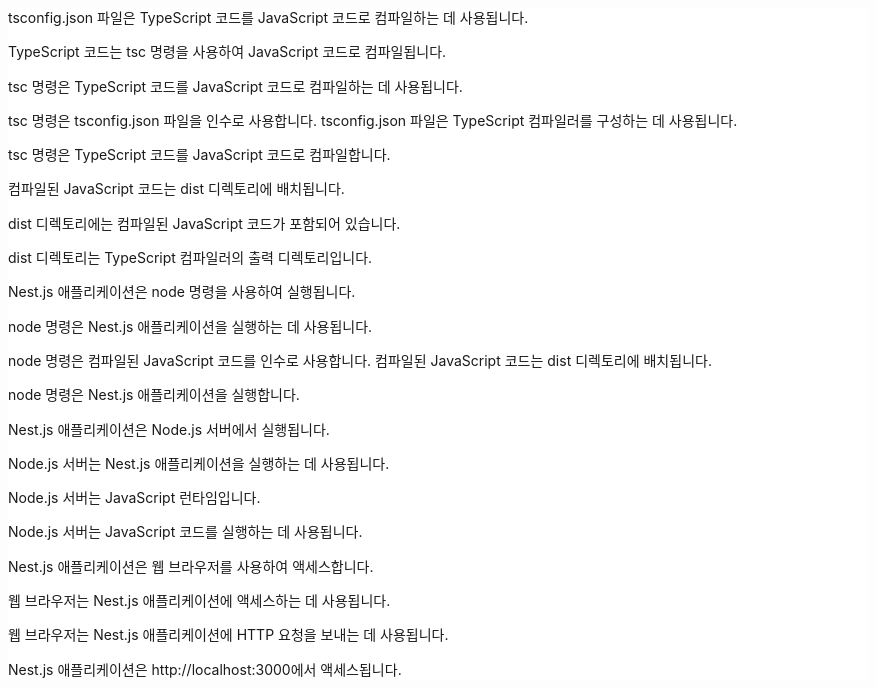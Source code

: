 tsconfig.json 파일은 TypeScript 코드를 JavaScript 코드로 컴파일하는 데 사용됩니다.

TypeScript 코드는 tsc 명령을 사용하여 JavaScript 코드로 컴파일됩니다.

tsc 명령은 TypeScript 코드를 JavaScript 코드로 컴파일하는 데 사용됩니다.

tsc 명령은 tsconfig.json 파일을 인수로 사용합니다. tsconfig.json 파일은 TypeScript 컴파일러를 구성하는 데 사용됩니다.

tsc 명령은 TypeScript 코드를 JavaScript 코드로 컴파일합니다.

컴파일된 JavaScript 코드는 dist 디렉토리에 배치됩니다.

dist 디렉토리에는 컴파일된 JavaScript 코드가 포함되어 있습니다.

dist 디렉토리는 TypeScript 컴파일러의 출력 디렉토리입니다.

Nest.js 애플리케이션은 node 명령을 사용하여 실행됩니다.

node 명령은 Nest.js 애플리케이션을 실행하는 데 사용됩니다.

node 명령은 컴파일된 JavaScript 코드를 인수로 사용합니다. 컴파일된 JavaScript 코드는 dist 디렉토리에 배치됩니다.

node 명령은 Nest.js 애플리케이션을 실행합니다.

Nest.js 애플리케이션은 Node.js 서버에서 실행됩니다.

Node.js 서버는 Nest.js 애플리케이션을 실행하는 데 사용됩니다.

Node.js 서버는 JavaScript 런타임입니다.

Node.js 서버는 JavaScript 코드를 실행하는 데 사용됩니다.

Nest.js 애플리케이션은 웹 브라우저를 사용하여 액세스합니다.

웹 브라우저는 Nest.js 애플리케이션에 액세스하는 데 사용됩니다.

웹 브라우저는 Nest.js 애플리케이션에 HTTP 요청을 보내는 데 사용됩니다.

Nest.js 애플리케이션은 http://localhost:3000에서 액세스됩니다.